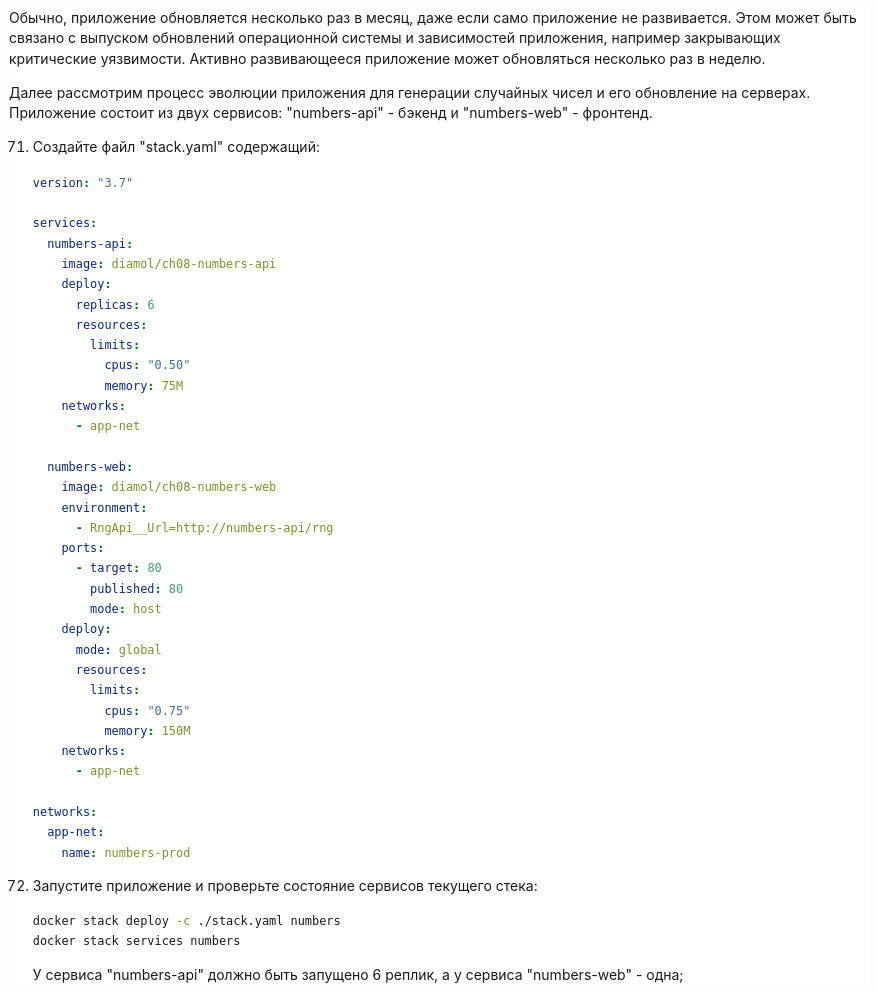 Обычно, приложение обновляется несколько раз в месяц, даже если само приложение не развивается. Этом может быть связано с выпуском обновлений операционной системы и зависимостей приложения, например закрывающих критические уязвимости. Активно развивающееся приложение может обновляться несколько раз в неделю.

Далее рассмотрим процесс эволюции приложения для генерации случайных чисел и его обновление на серверах. Приложение состоит из двух сервисов: "numbers-api" - бэкенд и "numbers-web" - фронтенд.

71. Создайте файл "stack.yaml" содержащий:

    ```yaml
    version: "3.7"
    
    services:
      numbers-api:
        image: diamol/ch08-numbers-api
        deploy:
          replicas: 6
          resources:
            limits:
              cpus: "0.50"
              memory: 75M
        networks:
          - app-net
    
      numbers-web:
        image: diamol/ch08-numbers-web
        environment:
          - RngApi__Url=http://numbers-api/rng
        ports:
          - target: 80
            published: 80
            mode: host
        deploy:
          mode: global
          resources:
            limits:
              cpus: "0.75"
              memory: 150M
        networks:
          - app-net
          
    networks:
      app-net:
        name: numbers-prod
    ```

72. Запустите приложение и проверьте состояние сервисов текущего стека:

    ```bash
    docker stack deploy -c ./stack.yaml numbers
    docker stack services numbers
    ```

    У сервиса "numbers-api" должно быть запущено 6 реплик, а у сервиса "numbers-web" - одна;
